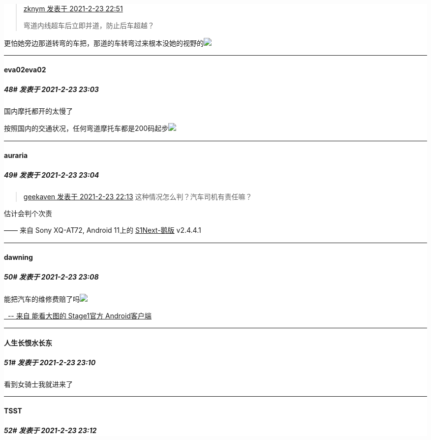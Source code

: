 
<blockquote><a href="httphttps://bbs.saraba1st.com/2b/forum.php?mod=redirect&amp;goto=findpost&amp;pid=50421100&amp;ptid=1989413" target="_blank">zknym 发表于 2021-2-23 22:51</a>

弯道内线超车后立即并道，防止后车超越？</blockquote>
更怕她旁边那道转弯的车把，那道的车转弯过来根本没她的视野的<img src="https://static.saraba1st.com/image/smiley/face2017/043.png" referrerpolicy="no-referrer">


*****

####  eva02eva02  
##### 48#       发表于 2021-2-23 23:03


国内摩托都开的太慢了

按照国内的交通状况，任何弯道摩托车都是200码起步<img src="https://static.saraba1st.com/image/smiley/face2017/001.png" referrerpolicy="no-referrer">


*****

####  auraria  
##### 49#       发表于 2021-2-23 23:04


<blockquote><a href="httphttps://bbs.saraba1st.com/2b/forum.php?mod=redirect&amp;goto=findpost&amp;pid=50420773&amp;ptid=1989413" target="_blank">geekaven 发表于 2021-2-23 22:13</a>
这种情况怎么判？汽车司机有责任嘛？</blockquote>
估计会判个次责

—— 来自 Sony XQ-AT72, Android 11上的 [S1Next-鹅版](https://github.com/ykrank/S1-Next/releases) v2.4.4.1


*****

####  dawning  
##### 50#       发表于 2021-2-23 23:08


能把汽车的维修费赔了吗<img src="https://static.saraba1st.com/image/smiley/face2017/020.png" referrerpolicy="no-referrer">

[  -- 来自 能看大图的 Stage1官方 Android客户端](https://www.coolapk.com/apk/140634)


*****

####  人生长恨水长东  
##### 51#       发表于 2021-2-23 23:10


看到女骑士我就进来了


*****

####  TSST  
##### 52#       发表于 2021-2-23 23:12
